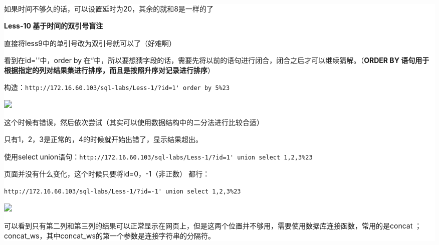 如果时间不够久的话，可以设置延时为20，其余的就和8是一样的了



**Less-10 基于时间的双引号盲注**

直接将less9中的单引号改为双引号就可以了（好难啊）





















































看到在id=''中，order by 在“中，所以要想猜字段的话，需要先将以前的语句进行闭合，闭合之后才可以继续猜解。（**ORDER BY 语句用于根据指定的列对结果集进行排序，而且是按照升序对记录进行排序**）

构造：`http://172.16.60.103/sql-labs/Less-1/?id=1' order by 5%23`

<img src="{{ site.url }}/assets//blog_images/sqli-labs_混合学习_06.png" />

这个时候有错误，然后依次尝试（其实可以使用数据结构中的二分法进行比较合适）

只有1，2，3是正常的，4的时候就开始出错了，显示结果超出。

使用select union语句：`http://172.16.60.103/sql-labs/Less-1/?id=1' union select 1,2,3%23`

页面并没有什么变化，这个时候只要将id=0，-1（非正数） 都行：

`http://172.16.60.103/sql-labs/Less-1/?id=-1' union select 1,2,3%23`

<img src="{{ site.url }}/assets//blog_images/sqli-labs_混合学习_07.png" />

可以看到只有第二列和第三列的结果可以正常显示在网页上，但是这两个位置并不够用，需要使用数据库连接函数，常用的是concat ；concat_ws，其中concat_ws的第一个参数是连接字符串的分隔符。

